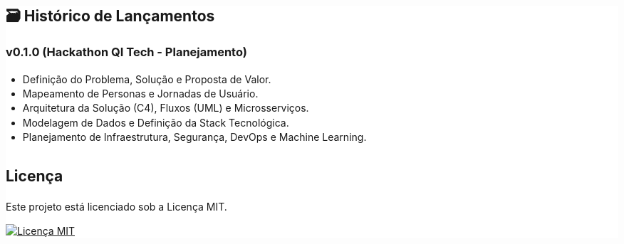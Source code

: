 ## 🗃 Histórico de Lançamentos

### v0.1.0 (Hackathon QI Tech - Planejamento)
- Definição do Problema, Solução e Proposta de Valor.
- Mapeamento de Personas e Jornadas de Usuário.
- Arquitetura da Solução (C4), Fluxos (UML) e Microsserviços.
- Modelagem de Dados e Definição da Stack Tecnológica.
- Planejamento de Infraestrutura, Segurança, DevOps e Machine Learning.

## Licença

Este projeto está licenciado sob a Licença MIT.

[![Licença MIT](https://img.shields.io/badge/License-MIT-blue.svg)](https://opensource.org/licenses/MIT)
